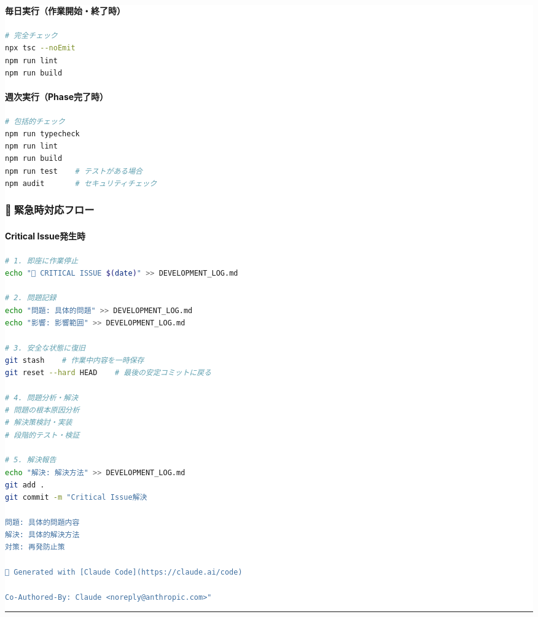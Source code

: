 #### 毎日実行（作業開始・終了時）
```bash
# 完全チェック
npx tsc --noEmit
npm run lint  
npm run build
```

#### 週次実行（Phase完了時）
```bash
# 包括的チェック
npm run typecheck
npm run lint
npm run build  
npm run test    # テストがある場合
npm audit       # セキュリティチェック
```

### 🚨 **緊急時対応フロー**

#### Critical Issue発生時
```bash
# 1. 即座に作業停止
echo "🚨 CRITICAL ISSUE $(date)" >> DEVELOPMENT_LOG.md

# 2. 問題記録
echo "問題: 具体的問題" >> DEVELOPMENT_LOG.md
echo "影響: 影響範囲" >> DEVELOPMENT_LOG.md

# 3. 安全な状態に復旧
git stash    # 作業中内容を一時保存
git reset --hard HEAD    # 最後の安定コミットに戻る

# 4. 問題分析・解決
# 問題の根本原因分析
# 解決策検討・実装
# 段階的テスト・検証

# 5. 解決報告
echo "解決: 解決方法" >> DEVELOPMENT_LOG.md
git add .
git commit -m "Critical Issue解決

問題: 具体的問題内容
解決: 具体的解決方法
対策: 再発防止策

🤖 Generated with [Claude Code](https://claude.ai/code)

Co-Authored-By: Claude <noreply@anthropic.com>"
```

---